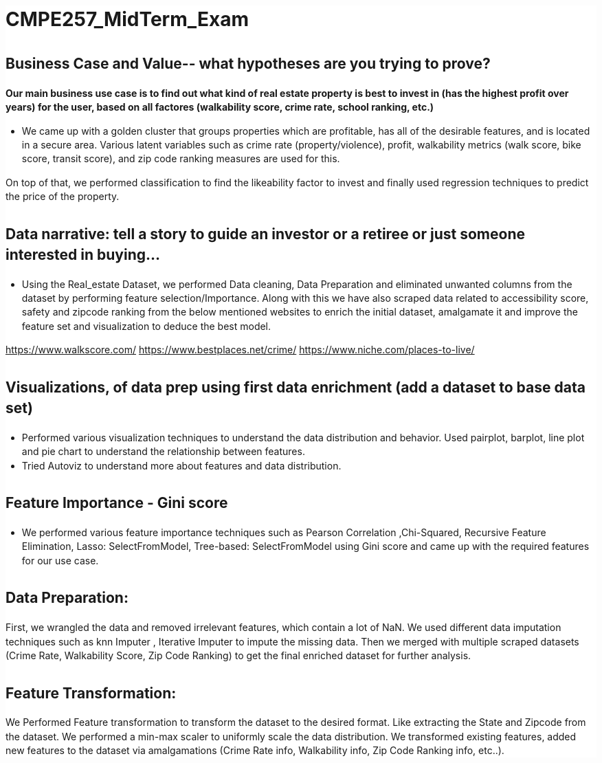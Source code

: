 # CMPE257_MidTerm_Exam

## **Business Case and Value-- what hypotheses are you trying to prove?**
 
**Our main business use case is to find out what kind of real estate property is best to invest in (has the highest profit over years) for the user, based on all factores (walkability score, crime rate, school ranking, etc.)**

-  We came up with a golden cluster that groups properties which are  profitable, has all of the desirable features, and is located in a secure area. Various latent variables such as crime rate (property/violence), profit, walkability metrics (walk score, bike score, transit score), and zip code ranking measures are used for this. 
 
On top of that, we performed classification to find the likeability factor to invest and finally used regression techniques to predict the price of the property.

## **Data narrative: tell a story to guide an investor or a retiree or just someone interested in buying…**
- Using the Real_estate Dataset, we performed Data cleaning, Data Preparation and eliminated unwanted columns from the dataset by performing feature selection/Importance. Along with this we have also scraped data related to accessibility score, safety and zipcode ranking from the below mentioned websites to enrich the initial dataset, amalgamate it and improve the feature set and visualization to deduce the best model.
 
https://www.walkscore.com/
https://www.bestplaces.net/crime/
https://www.niche.com/places-to-live/

## **Visualizations, of data prep using first data enrichment (add a dataset to base data set)**
- Performed various visualization techniques to understand the data distribution and behavior. Used pairplot, barplot, line plot and pie chart to understand the relationship between features. 
- Tried Autoviz to understand more about features and data distribution.
 
## **Feature Importance - Gini score**
- We performed various feature importance techniques such as Pearson Correlation
,Chi-Squared, Recursive Feature Elimination, Lasso: SelectFromModel, Tree-based: SelectFromModel using Gini score and came up with the required features for our use case.

## **Data Preparation:**
First, we wrangled the data and removed irrelevant features, which contain a lot of NaN. We used different data imputation techniques such as knn Imputer , Iterative Imputer to impute the missing data.
Then we merged with multiple scraped datasets (Crime Rate, Walkability Score, Zip Code Ranking) to get the final enriched dataset for further analysis.

 
## **Feature Transformation:**
We Performed Feature transformation to transform the dataset to the desired format. Like extracting the State and Zipcode from the dataset. We performed a min-max scaler to uniformly scale the data distribution.   We transformed existing features, added new features to the dataset via amalgamations (Crime Rate info, Walkability info, Zip Code Ranking info, etc..).
